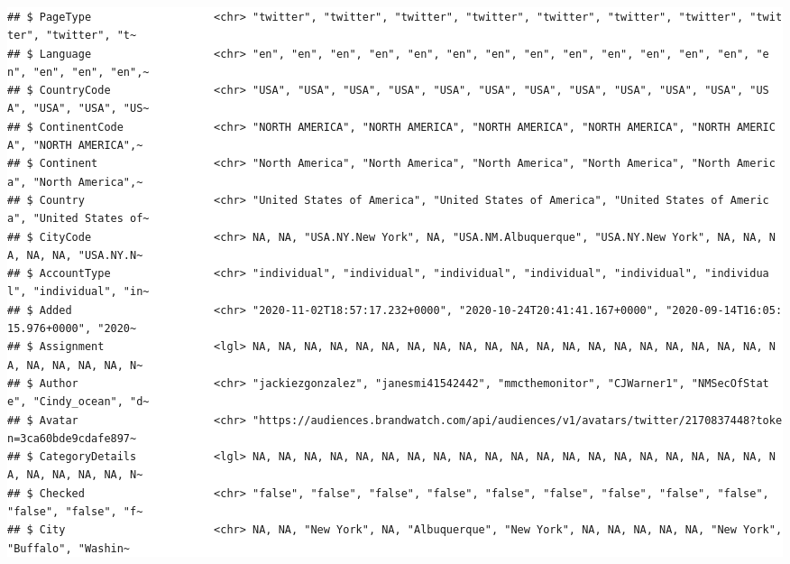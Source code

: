     ## $ PageType                   <chr> "twitter", "twitter", "twitter", "twitter", "twitter", "twitter", "twitter", "twitter", "twitter", "t~
    ## $ Language                   <chr> "en", "en", "en", "en", "en", "en", "en", "en", "en", "en", "en", "en", "en", "en", "en", "en", "en",~
    ## $ CountryCode                <chr> "USA", "USA", "USA", "USA", "USA", "USA", "USA", "USA", "USA", "USA", "USA", "USA", "USA", "USA", "US~
    ## $ ContinentCode              <chr> "NORTH AMERICA", "NORTH AMERICA", "NORTH AMERICA", "NORTH AMERICA", "NORTH AMERICA", "NORTH AMERICA",~
    ## $ Continent                  <chr> "North America", "North America", "North America", "North America", "North America", "North America",~
    ## $ Country                    <chr> "United States of America", "United States of America", "United States of America", "United States of~
    ## $ CityCode                   <chr> NA, NA, "USA.NY.New York", NA, "USA.NM.Albuquerque", "USA.NY.New York", NA, NA, NA, NA, NA, "USA.NY.N~
    ## $ AccountType                <chr> "individual", "individual", "individual", "individual", "individual", "individual", "individual", "in~
    ## $ Added                      <chr> "2020-11-02T18:57:17.232+0000", "2020-10-24T20:41:41.167+0000", "2020-09-14T16:05:15.976+0000", "2020~
    ## $ Assignment                 <lgl> NA, NA, NA, NA, NA, NA, NA, NA, NA, NA, NA, NA, NA, NA, NA, NA, NA, NA, NA, NA, NA, NA, NA, NA, NA, N~
    ## $ Author                     <chr> "jackiezgonzalez", "janesmi41542442", "mmcthemonitor", "CJWarner1", "NMSecOfState", "Cindy_ocean", "d~
    ## $ Avatar                     <chr> "https://audiences.brandwatch.com/api/audiences/v1/avatars/twitter/2170837448?token=3ca60bde9cdafe897~
    ## $ CategoryDetails            <lgl> NA, NA, NA, NA, NA, NA, NA, NA, NA, NA, NA, NA, NA, NA, NA, NA, NA, NA, NA, NA, NA, NA, NA, NA, NA, N~
    ## $ Checked                    <chr> "false", "false", "false", "false", "false", "false", "false", "false", "false", "false", "false", "f~
    ## $ City                       <chr> NA, NA, "New York", NA, "Albuquerque", "New York", NA, NA, NA, NA, NA, "New York", "Buffalo", "Washin~